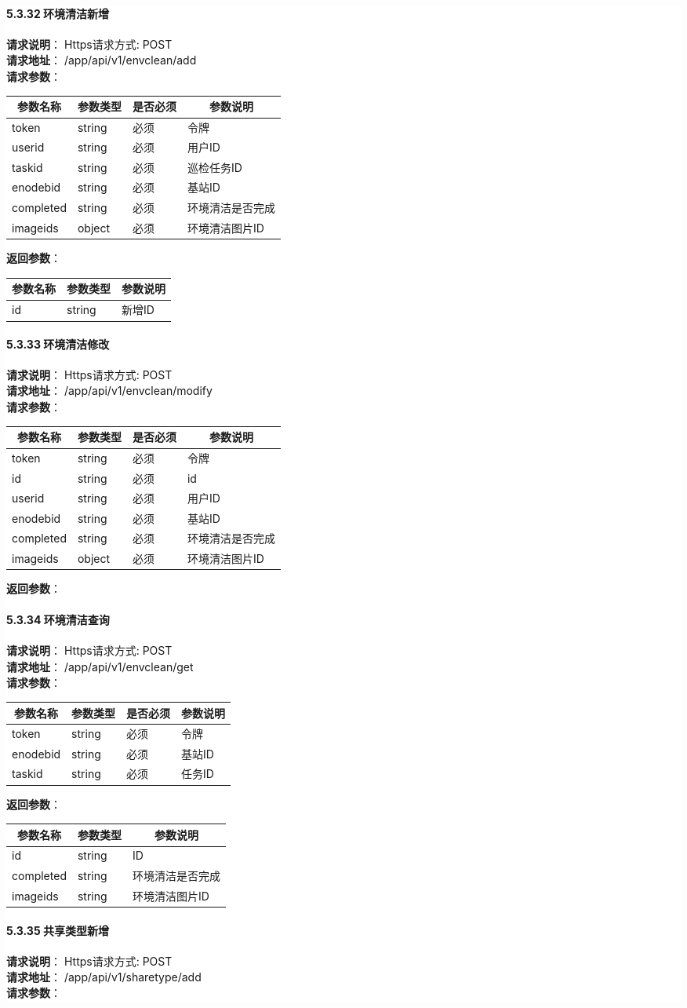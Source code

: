 #### 5.3.32 环境清洁新增
**请求说明**： Https请求方式: POST   
**请求地址**： /app/api/v1/envclean/add   
**请求参数**：

参数名称|参数类型|是否必须|参数说明
---|---|---| ---
token |  string | 必须 | 令牌
userid | string | 必须| 用户ID
taskid|  string | 必须 | 巡检任务ID
enodebid  | string | 必须 | 基站ID
completed |  string | 必须  |环境清洁是否完成
imageids   | object | 必须 | 环境清洁图片ID
**返回参数**：

参数名称 | 参数类型| 参数说明 
---|---|---
id | string|  新增ID

#### 5.3.33 环境清洁修改
**请求说明**： Https请求方式: POST   
**请求地址**： /app/api/v1/envclean/modify   
**请求参数**：

参数名称|参数类型|是否必须|参数说明
---|---|---| ---
token |  string  |必须 | 令牌
id | string | 必须 | id
userid | string | 必须|  用户ID
enodebid   | string | 必须 | 基站ID
completed  | string  |必须|  环境清洁是否完成
imageids  |  object | 必须 | 环境清洁图片ID
**返回参数**：

#### 5.3.34 环境清洁查询
**请求说明**： Https请求方式: POST   
**请求地址**： /app/api/v1/envclean/get   
**请求参数**：

参数名称|参数类型|是否必须|参数说明
---|---|---| ---
token |  string|  必须 | 令牌
enodebid   | string|  必须 | 基站ID
taskid  |string | 必须 | 任务ID

**返回参数**：

参数名称 | 参数类型| 参数说明 
---|---|---
id | string|  ID
completed |  string | 环境清洁是否完成
imageids  |  string|  环境清洁图片ID

#### 5.3.35 共享类型新增
**请求说明**： Https请求方式: POST   
**请求地址**： /app/api/v1/sharetype/add   
**请求参数**：
